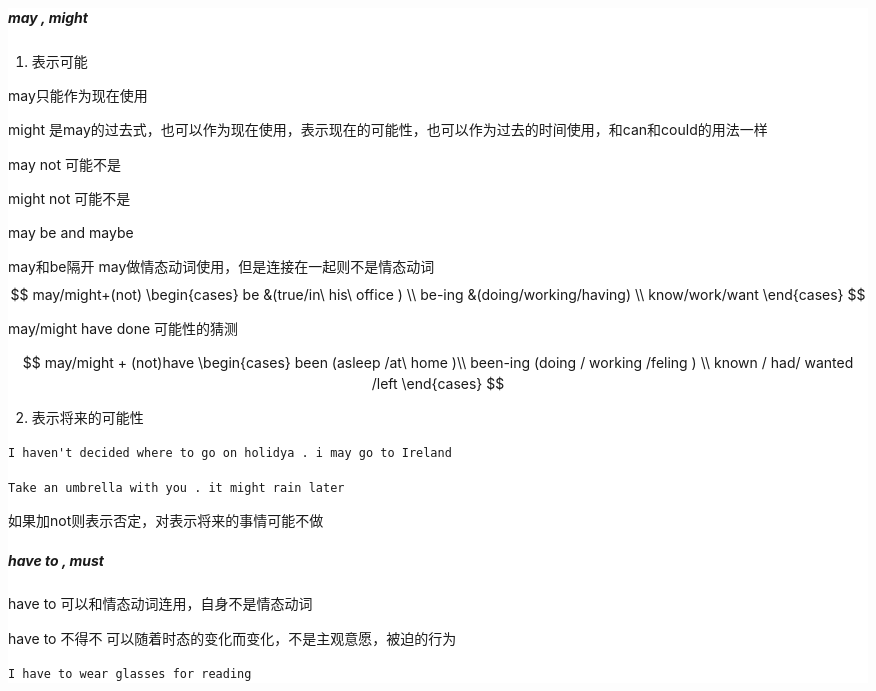 ##### may , might

1. 表示可能

may只能作为现在使用

might 是may的过去式，也可以作为现在使用，表示现在的可能性，也可以作为过去的时间使用，和can和could的用法一样

may not 可能不是

might not 可能不是



may be and maybe 

may和be隔开 may做情态动词使用，但是连接在一起则不是情态动词
$$
may/might+(not)
\begin{cases}
be 		&(true/in\ his\ office ) \\ 
be-ing	&(doing/working/having) \\ 
know/work/want 
\end{cases}
$$



may/might have done 可能性的猜测



$$
may/might + (not)have
\begin{cases}
been  (asleep /at\ home )\\ 
been-ing (doing / working /feling ) \\ 
known / had/ wanted /left 
\end{cases}
$$



2. 表示将来的可能性

`I haven't decided where to go on holidya . i may go to Ireland` 

`Take an umbrella with you . it might rain later`

如果加not则表示否定，对表示将来的事情可能不做





##### have to , must

have to 可以和情态动词连用，自身不是情态动词 



have to 不得不 可以随着时态的变化而变化，不是主观意愿，被迫的行为

`I have to wear glasses for reading` 

